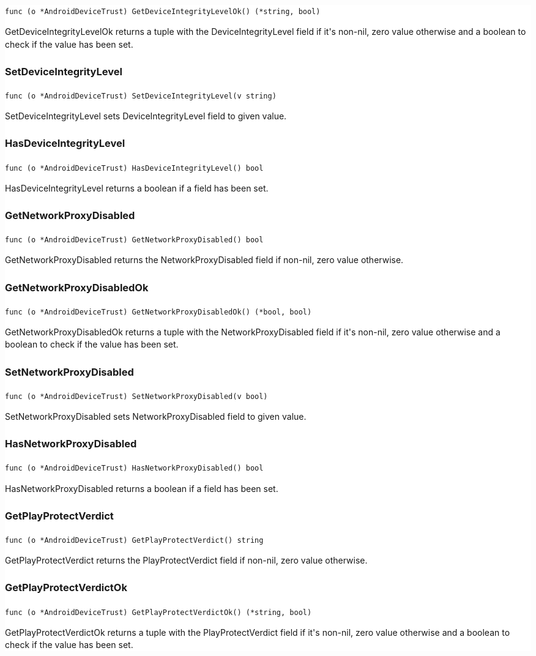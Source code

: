 `func (o *AndroidDeviceTrust) GetDeviceIntegrityLevelOk() (*string, bool)`

GetDeviceIntegrityLevelOk returns a tuple with the DeviceIntegrityLevel field if it's non-nil, zero value otherwise
and a boolean to check if the value has been set.

### SetDeviceIntegrityLevel

`func (o *AndroidDeviceTrust) SetDeviceIntegrityLevel(v string)`

SetDeviceIntegrityLevel sets DeviceIntegrityLevel field to given value.

### HasDeviceIntegrityLevel

`func (o *AndroidDeviceTrust) HasDeviceIntegrityLevel() bool`

HasDeviceIntegrityLevel returns a boolean if a field has been set.

### GetNetworkProxyDisabled

`func (o *AndroidDeviceTrust) GetNetworkProxyDisabled() bool`

GetNetworkProxyDisabled returns the NetworkProxyDisabled field if non-nil, zero value otherwise.

### GetNetworkProxyDisabledOk

`func (o *AndroidDeviceTrust) GetNetworkProxyDisabledOk() (*bool, bool)`

GetNetworkProxyDisabledOk returns a tuple with the NetworkProxyDisabled field if it's non-nil, zero value otherwise
and a boolean to check if the value has been set.

### SetNetworkProxyDisabled

`func (o *AndroidDeviceTrust) SetNetworkProxyDisabled(v bool)`

SetNetworkProxyDisabled sets NetworkProxyDisabled field to given value.

### HasNetworkProxyDisabled

`func (o *AndroidDeviceTrust) HasNetworkProxyDisabled() bool`

HasNetworkProxyDisabled returns a boolean if a field has been set.

### GetPlayProtectVerdict

`func (o *AndroidDeviceTrust) GetPlayProtectVerdict() string`

GetPlayProtectVerdict returns the PlayProtectVerdict field if non-nil, zero value otherwise.

### GetPlayProtectVerdictOk

`func (o *AndroidDeviceTrust) GetPlayProtectVerdictOk() (*string, bool)`

GetPlayProtectVerdictOk returns a tuple with the PlayProtectVerdict field if it's non-nil, zero value otherwise
and a boolean to check if the value has been set.
